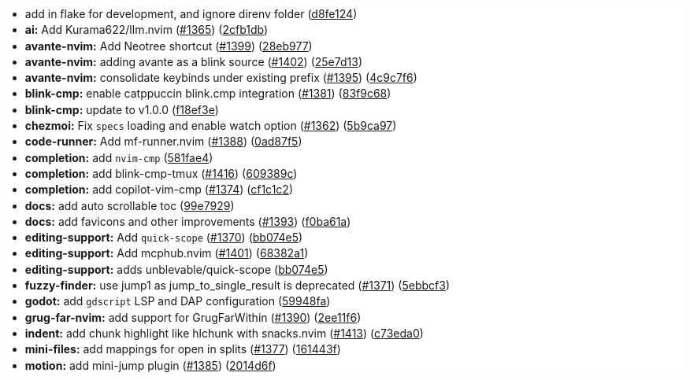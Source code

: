 * add in flake for development, and ignore direnv folder ([d8fe124](https://github.com/AstroNvim/astrocommunity/commit/d8fe124c51e786199ac329fdbf31559afce22bc6))
* **ai:** Add Kurama622/llm.nvim ([#1365](https://github.com/AstroNvim/astrocommunity/issues/1365)) ([2cfb1db](https://github.com/AstroNvim/astrocommunity/commit/2cfb1db7d84eb2b1c5f821e5fefed6c1b13e8dc0))
* **avante-nvim:** Add Neotree shortcut ([#1399](https://github.com/AstroNvim/astrocommunity/issues/1399)) ([28eb977](https://github.com/AstroNvim/astrocommunity/commit/28eb9773cad86588b639b99ac6fa8967d4947c18))
* **avante-nvim:** adding avante as a blink source ([#1402](https://github.com/AstroNvim/astrocommunity/issues/1402)) ([25e7d13](https://github.com/AstroNvim/astrocommunity/commit/25e7d132b9fba8a74eb45a5ebcc67e55921403ac))
* **avante-nvim:** consolidate keybinds under existing prefix ([#1395](https://github.com/AstroNvim/astrocommunity/issues/1395)) ([4c9c7f6](https://github.com/AstroNvim/astrocommunity/commit/4c9c7f6a1ebdf25f9d4258b168f6290460cc303d))
* **blink-cmp:** enable catppuccin blink.cmp integration ([#1381](https://github.com/AstroNvim/astrocommunity/issues/1381)) ([83f9c68](https://github.com/AstroNvim/astrocommunity/commit/83f9c68c15520f40c05ae0e66a85941bd94142bd))
* **blink-cmp:** update to v1.0.0 ([f18ef3e](https://github.com/AstroNvim/astrocommunity/commit/f18ef3e9381b756aeb50f0429a5f772615520c74))
* **chezmoi:** Fix `specs` loading and enable watch option ([#1362](https://github.com/AstroNvim/astrocommunity/issues/1362)) ([5b9ca97](https://github.com/AstroNvim/astrocommunity/commit/5b9ca9757f676dbb89d53cbff84c765beca16e8b))
* **code-runner:** Add mf-runner.nvim ([#1388](https://github.com/AstroNvim/astrocommunity/issues/1388)) ([0ad87f5](https://github.com/AstroNvim/astrocommunity/commit/0ad87f5d6f03334518c7df6d4b6e0737a86c045b))
* **completion:** add `nvim-cmp` ([581fae4](https://github.com/AstroNvim/astrocommunity/commit/581fae4d2e07ac5acd9f58367eb6a1b0654586d3))
* **completion:** add blink-cmp-tmux ([#1416](https://github.com/AstroNvim/astrocommunity/issues/1416)) ([609389c](https://github.com/AstroNvim/astrocommunity/commit/609389c9379b554a77954b7a4bdd6553b3bab417))
* **completion:** add copilot-vim-cmp ([#1374](https://github.com/AstroNvim/astrocommunity/issues/1374)) ([cf1c1c2](https://github.com/AstroNvim/astrocommunity/commit/cf1c1c2f23d62d0041cb4d7261e21edfbb092622))
* **docs:** add auto scrollable toc ([99e7929](https://github.com/AstroNvim/astrocommunity/commit/99e792910b75be5a137dc4b9a75bc5e229f44ca9))
* **docs:** add favicons and other improvements ([#1393](https://github.com/AstroNvim/astrocommunity/issues/1393)) ([f0ba61a](https://github.com/AstroNvim/astrocommunity/commit/f0ba61a2705de3fc62d61ed48805f8842cf90aeb))
* **editing-support:** Add `quick-scope` ([#1370](https://github.com/AstroNvim/astrocommunity/issues/1370)) ([bb074e5](https://github.com/AstroNvim/astrocommunity/commit/bb074e5c2923b6999359a98049c6d611fbcb1280))
* **editing-support:** Add mcphub.nvim  ([#1401](https://github.com/AstroNvim/astrocommunity/issues/1401)) ([68382a1](https://github.com/AstroNvim/astrocommunity/commit/68382a13aae0ca24c657085bfd48117b495b2431))
* **editing-support:** adds unblevable/quick-scope ([bb074e5](https://github.com/AstroNvim/astrocommunity/commit/bb074e5c2923b6999359a98049c6d611fbcb1280))
* **fuzzy-finder:** use jump1 as jump_to_single_result is deprecated ([#1371](https://github.com/AstroNvim/astrocommunity/issues/1371)) ([5ebbcf3](https://github.com/AstroNvim/astrocommunity/commit/5ebbcf3a1837863e370230c001351658f6433149))
* **godot:** add `gdscript` LSP and DAP configuration ([59948fa](https://github.com/AstroNvim/astrocommunity/commit/59948fa1d27f83f73e67ca8dd071bbebae2d7463))
* **grug-far-nvim:** add support for GrugFarWithin ([#1390](https://github.com/AstroNvim/astrocommunity/issues/1390)) ([2ee11f6](https://github.com/AstroNvim/astrocommunity/commit/2ee11f6b043788cdf1ad867bb1edcae218ef410d))
* **indent:** add chunk highlight like hlchunk with snacks.nvim ([#1413](https://github.com/AstroNvim/astrocommunity/issues/1413)) ([c73eda0](https://github.com/AstroNvim/astrocommunity/commit/c73eda093741a6d03a162cc2656bbedc306bae4c))
* **mini-files:** add mappings for open in splits ([#1377](https://github.com/AstroNvim/astrocommunity/issues/1377)) ([161443f](https://github.com/AstroNvim/astrocommunity/commit/161443f9944ce88f69a715583d2ba0b9ed277f14))
* **motion:** add mini-jump plugin ([#1385](https://github.com/AstroNvim/astrocommunity/issues/1385)) ([2014d6f](https://github.com/AstroNvim/astrocommunity/commit/2014d6f074129cac7f783938734f02d064f0e8db))